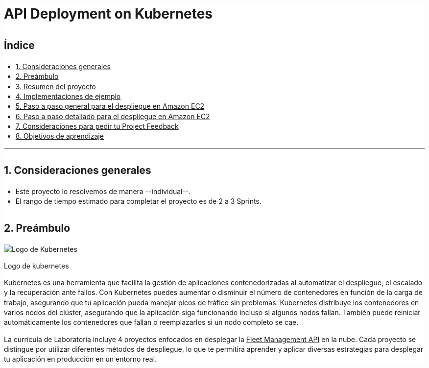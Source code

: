 # API Deployment on Kubernetes

## Índice

- [1. Consideraciones generales](#1-consideraciones-generales)
- [2. Preámbulo](#2-preámbulo)
- [3. Resumen del proyecto](#3-resumen-del-proyecto)
- [4. Implementaciones de ejemplo](#4-Implementaciones-de-ejemplo)
- [5. Paso a paso general para el despliegue en Amazon EC2](#6-Paso-a-paso-general-para-el-despliegue-en-Amazon-EC2)
- [6. Paso a paso detallado para el despliegue en Amazon EC2](#6-Paso-a-paso-detallado-para-el-despliegue-en-Amazon-EC2)
- [7. Consideraciones para pedir tu Project Feedback](#7-Consideraciones-para-pedir-tu-Project-Feedback)
- [8. Objetivos de aprendizaje](#8-Objetivos-de-aprendizaje)

---

## 1. Consideraciones generales

- Este proyecto lo resolvemos de manera --individual--.
- El rango de tiempo estimado para completar el proyecto es de 2 a 3 Sprints.

## 2. Preámbulo

<img
src="https://github.com/user-attachments/assets/21a3c3b9-e78c-4eef-99c8-83a77ff3b8b9"
alt="Logo de Kubernetes"
aria-describedby="kubernetes-logo" />

<p id="kubernetes-logo">
Logo de kubernetes
</p>

Kubernetes es una herramienta que facilita la
gestión de aplicaciones contenedorizadas al automatizar
el despliegue, el escalado y la recuperación ante fallos.
Con Kubernetes puedes aumentar
o disminuir el número de contenedores en función de la carga de
trabajo, asegurando que tu aplicación pueda manejar picos de
tráfico sin problemas.
Kubernetes distribuye los contenedores en varios nodos del
clúster, asegurando que la aplicación siga funcionando incluso
si algunos nodos fallan. También puede reiniciar automáticamente
los contenedores que fallan o reemplazarlos si un nodo completo se cae.

La currícula de Laboratoria incluye 4 proyectos enfocados en
desplegar la [Fleet Management API](../05-fleet-management-api/README.md)
en la nube. Cada proyecto se distingue por utilizar
diferentes métodos de despliegue, lo que te permitirá aprender y aplicar
diversas estrategias para desplegar tu aplicación en producción en un entorno real.
